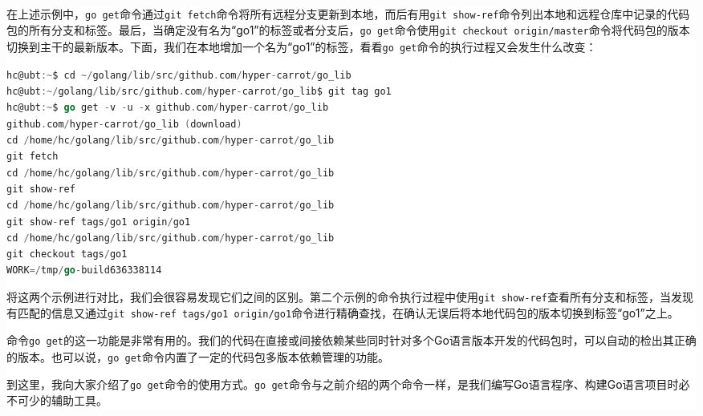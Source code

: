 在上述示例中，`go get`命令通过`git fetch`命令将所有远程分支更新到本地，而后有用`git show-ref`命令列出本地和远程仓库中记录的代码包的所有分支和标签。最后，当确定没有名为“go1”的标签或者分支后，`go get`命令使用`git checkout origin/master`命令将代码包的版本切换到主干的最新版本。下面，我们在本地增加一个名为“go1”的标签，看看`go get`命令的执行过程又会发生什么改变：

```go
hc@ubt:~$ cd ~/golang/lib/src/github.com/hyper-carrot/go_lib
hc@ubt:~/golang/lib/src/github.com/hyper-carrot/go_lib$ git tag go1
hc@ubt:~$ go get -v -u -x github.com/hyper-carrot/go_lib
github.com/hyper-carrot/go_lib (download)
cd /home/hc/golang/lib/src/github.com/hyper-carrot/go_lib
git fetch
cd /home/hc/golang/lib/src/github.com/hyper-carrot/go_lib
git show-ref
cd /home/hc/golang/lib/src/github.com/hyper-carrot/go_lib
git show-ref tags/go1 origin/go1
cd /home/hc/golang/lib/src/github.com/hyper-carrot/go_lib
git checkout tags/go1
WORK=/tmp/go-build636338114
```
    
将这两个示例进行对比，我们会很容易发现它们之间的区别。第二个示例的命令执行过程中使用`git show-ref`查看所有分支和标签，当发现有匹配的信息又通过`git show-ref tags/go1 origin/go1`命令进行精确查找，在确认无误后将本地代码包的版本切换到标签“go1”之上。

命令`go get`的这一功能是非常有用的。我们的代码在直接或间接依赖某些同时针对多个Go语言版本开发的代码包时，可以自动的检出其正确的版本。也可以说，`go get`命令内置了一定的代码包多版本依赖管理的功能。 

到这里，我向大家介绍了`go get`命令的使用方式。`go get`命令与之前介绍的两个命令一样，是我们编写Go语言程序、构建Go语言项目时必不可少的辅助工具。
